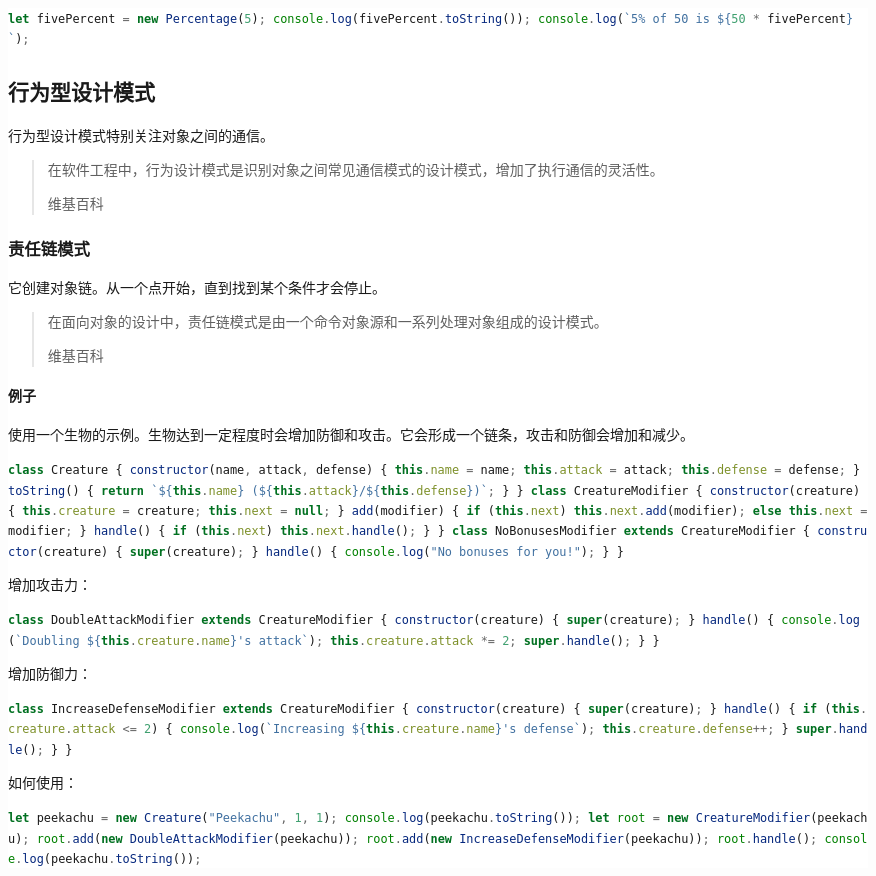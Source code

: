 ```javascript
let fivePercent = new Percentage(5); console.log(fivePercent.toString()); console.log(`5% of 50 is ${50 * fivePercent}`);
```

## 行为型设计模式

行为型设计模式特别关注对象之间的通信。

> 在软件工程中，行为设计模式是识别对象之间常见通信模式的设计模式，增加了执行通信的灵活性。
> 
> 维基百科

### 责任链模式

它创建对象链。从一个点开始，直到找到某个条件才会停止。

> 在面向对象的设计中，责任链模式是由一个命令对象源和一系列处理对象组成的设计模式。
> 
> 维基百科

#### 例子

使用一个生物的示例。生物达到一定程度时会增加防御和攻击。它会形成一个链条，攻击和防御会增加和减少。

```javascript
class Creature { constructor(name, attack, defense) { this.name = name; this.attack = attack; this.defense = defense; } toString() { return `${this.name} (${this.attack}/${this.defense})`; } } class CreatureModifier { constructor(creature) { this.creature = creature; this.next = null; } add(modifier) { if (this.next) this.next.add(modifier); else this.next = modifier; } handle() { if (this.next) this.next.handle(); } } class NoBonusesModifier extends CreatureModifier { constructor(creature) { super(creature); } handle() { console.log("No bonuses for you!"); } }
```

增加攻击力：

```javascript
class DoubleAttackModifier extends CreatureModifier { constructor(creature) { super(creature); } handle() { console.log(`Doubling ${this.creature.name}'s attack`); this.creature.attack *= 2; super.handle(); } }
```

增加防御力：

```javascript
class IncreaseDefenseModifier extends CreatureModifier { constructor(creature) { super(creature); } handle() { if (this.creature.attack <= 2) { console.log(`Increasing ${this.creature.name}'s defense`); this.creature.defense++; } super.handle(); } }
```

如何使用：

```javascript
let peekachu = new Creature("Peekachu", 1, 1); console.log(peekachu.toString()); let root = new CreatureModifier(peekachu); root.add(new DoubleAttackModifier(peekachu)); root.add(new IncreaseDefenseModifier(peekachu)); root.handle(); console.log(peekachu.toString());
```
